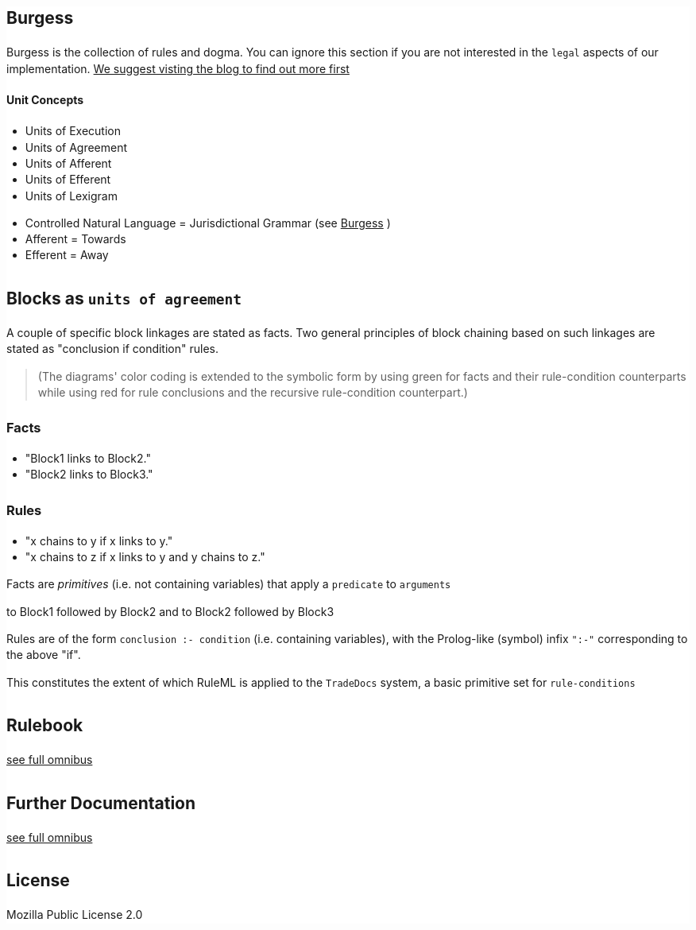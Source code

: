 ## Burgess

Burgess is the collection of rules and dogma. You can ignore this section if you
are not interested in the `legal` aspects of our implementation.
[We suggest visting the blog to find out more first](https://medium.com/freighttrust)

#### Unit Concepts

- Units of Execution
- Units of Agreement
- Units of Afferent
- Units of Efferent
- Units of Lexigram

* Controlled Natural Language = Jurisdictional Grammar (see
  [Burgess](https://github.com/freight-trust/burgess) )
* Afferent = Towards
* Efferent = Away

## Blocks as `units of agreement`

A couple of specific block linkages are stated as facts. Two general principles
of block chaining based on such linkages are stated as "conclusion if condition"
rules.

> (The diagrams' color coding is extended to the symbolic form by using green
> for facts and their rule-condition counterparts while using red for rule
> conclusions and the recursive rule-condition counterpart.)

### Facts

- "Block1 links to Block2."
- "Block2 links to Block3."

### Rules

- "x chains to y if x links to y."
- "x chains to z if x links to y and y chains to z."

Facts are _primitives_ (i.e. not containing variables) that apply a `predicate`
to `arguments`

to Block1 followed by Block2 and to Block2 followed by Block3

Rules are of the form `conclusion :- condition` (i.e. containing variables),
with the Prolog-like (symbol) infix `":-"` corresponding to the above "if".

This constitutes the extent of which RuleML is applied to the `TradeDocs`
system, a basic primitive set for `rule-conditions`

## Rulebook

[see full omnibus](https://ft-docs.netlify.app)

## Further Documentation

[see full omnibus](https://ft-docs.netlify.app)

## License

Mozilla Public License 2.0

